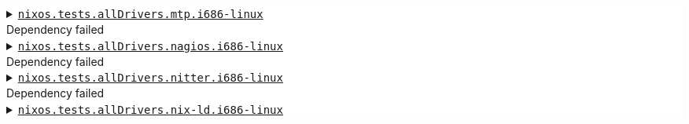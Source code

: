 <tr>
<td>
<details><summary>
<tt><a href='https://hydra.nixos.org/build/182215502'>nixos.tests.allDrivers.mtp.i686-linux</a></tt>
</summary></details>
</td>
<td>Dependency failed</td>
</tr>
<tr>
<td>
<details><summary>
<tt><a href='https://hydra.nixos.org/build/182209186'>nixos.tests.allDrivers.nagios.i686-linux</a></tt>
</summary></details>
</td>
<td>Dependency failed</td>
</tr>
<tr>
<td>
<details><summary>
<tt><a href='https://hydra.nixos.org/build/182211557'>nixos.tests.allDrivers.nitter.i686-linux</a></tt>
</summary></details>
</td>
<td>Dependency failed</td>
</tr>
<tr>
<td>
<details><summary>
<tt><a href='https://hydra.nixos.org/build/182215580'>nixos.tests.allDrivers.nix-ld.i686-linux</a></tt>
</summary>
<ul>
<li>